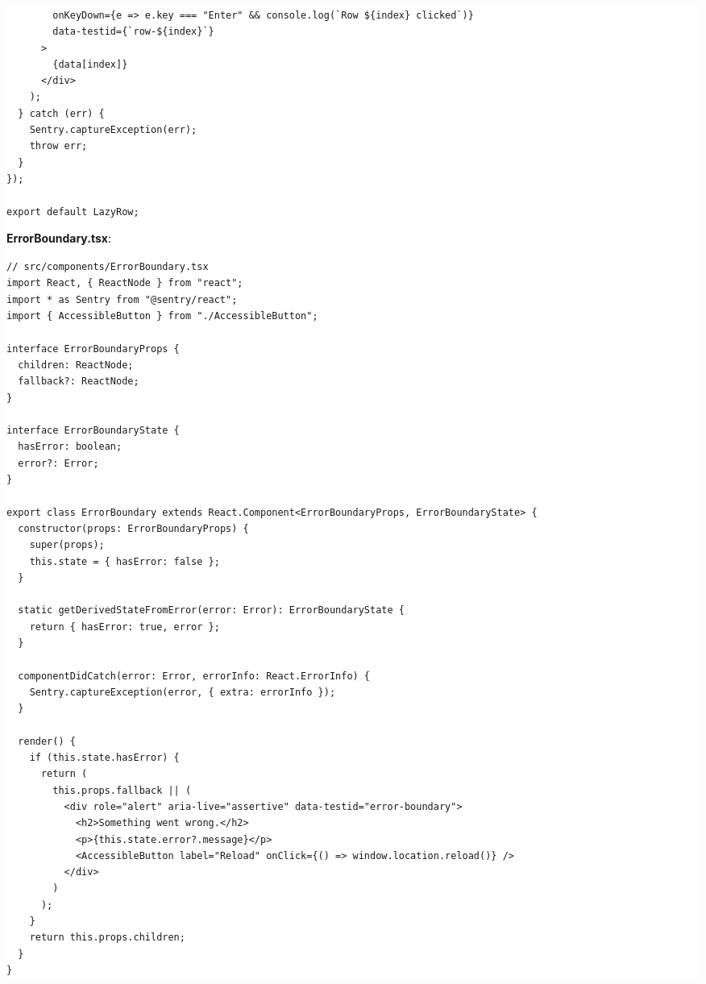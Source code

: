 ```tsx
        onKeyDown={e => e.key === "Enter" && console.log(`Row ${index} clicked`)}
        data-testid={`row-${index}`}
      >
        {data[index]}
      </div>
    );
  } catch (err) {
    Sentry.captureException(err);
    throw err;
  }
});

export default LazyRow;
```

**ErrorBoundary.tsx**:
```tsx
// src/components/ErrorBoundary.tsx
import React, { ReactNode } from "react";
import * as Sentry from "@sentry/react";
import { AccessibleButton } from "./AccessibleButton";

interface ErrorBoundaryProps {
  children: ReactNode;
  fallback?: ReactNode;
}

interface ErrorBoundaryState {
  hasError: boolean;
  error?: Error;
}

export class ErrorBoundary extends React.Component<ErrorBoundaryProps, ErrorBoundaryState> {
  constructor(props: ErrorBoundaryProps) {
    super(props);
    this.state = { hasError: false };
  }

  static getDerivedStateFromError(error: Error): ErrorBoundaryState {
    return { hasError: true, error };
  }

  componentDidCatch(error: Error, errorInfo: React.ErrorInfo) {
    Sentry.captureException(error, { extra: errorInfo });
  }

  render() {
    if (this.state.hasError) {
      return (
        this.props.fallback || (
          <div role="alert" aria-live="assertive" data-testid="error-boundary">
            <h2>Something went wrong.</h2>
            <p>{this.state.error?.message}</p>
            <AccessibleButton label="Reload" onClick={() => window.location.reload()} />
          </div>
        )
      );
    }
    return this.props.children;
  }
}
```

